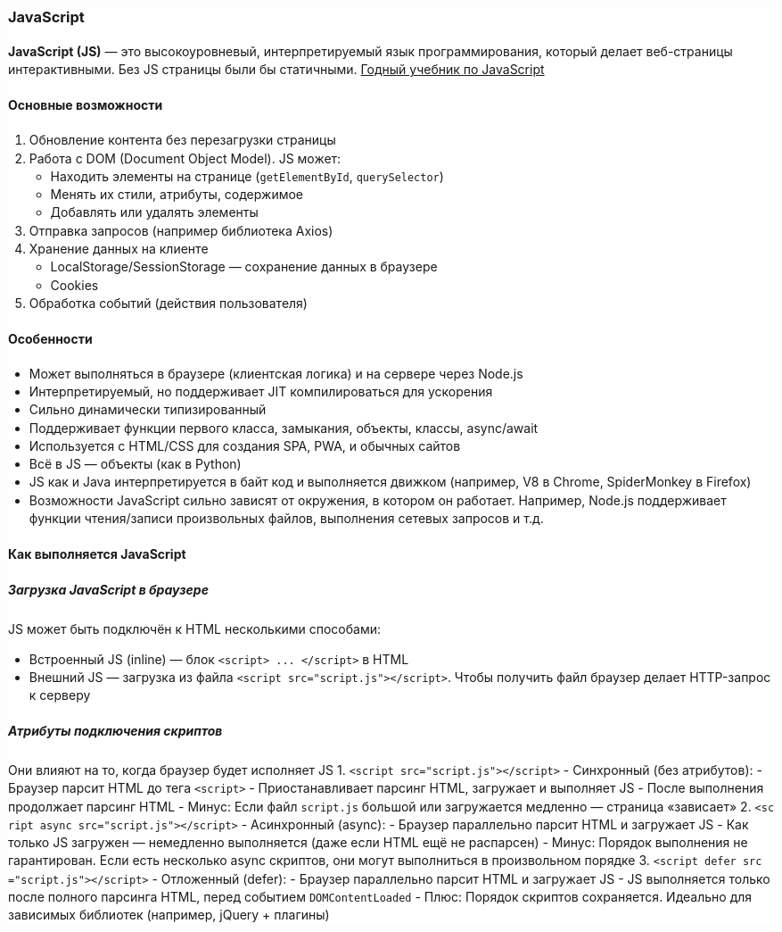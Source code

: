 
### JavaScript

**JavaScript (JS)** — это высокоуровневый, интерпретируемый язык программирования, который делает веб-страницы интерактивными. Без JS страницы были бы статичными. [Годный учебник по JavaScript](https://learn.javascript.ru)

#### Основные возможности
1. Обновление контента без перезагрузки страницы
2. Работа с DOM (Document Object Model). JS может:
	- Находить элементы на странице (`getElementById`, `querySelector`)
	- Менять их стили, атрибуты, содержимое
	- Добавлять или удалять элементы
3. Отправка запросов (например библиотека Axios)
4. Хранение данных на клиенте
	- LocalStorage/SessionStorage — сохранение данных в браузере
	- Cookies
5. Обработка событий (действия пользователя)

#### Особенности
- Может выполняться в браузере (клиентская логика) и на сервере через Node.js
- Интерпретируемый, но поддерживает JIT компилироваться для ускорения
- Сильно динамически типизированный
- Поддерживает функции первого класса, замыкания, объекты, классы, async/await
- Используется с HTML/CSS для создания SPA, PWA, и обычных сайтов
- Всё в JS — объекты (как в Python)
- JS как и Java интерпретируется в байт код и выполняется движком (например, V8 в Chrome, SpiderMonkey в Firefox)
- Возможности JavaScript сильно зависят от окружения, в котором он работает. Например, Node.js поддерживает функции чтения/записи произвольных файлов, выполнения сетевых запросов и т.д.

#### Как выполняется JavaScript

##### Загрузка JavaScript в браузере
JS может быть подключён к HTML несколькими способами:
- Встроенный JS (inline) — блок `<script> ... </script>` в HTML
- Внешний JS — загрузка из файла `<script src="script.js"></script>`. Чтобы получить файл браузер делает HTTP-запрос к серверу

##### Атрибуты подключения скриптов
Они влияют на то, когда браузер будет исполняет JS
1. `<script src="script.js"></script>` - Синхронный (без атрибутов):
	- Браузер парсит HTML до тега `<script>`
	- Приостанавливает парсинг HTML, загружает и выполняет JS
	- После выполнения продолжает парсинг HTML
	- Минус: Если файл `script.js` большой или загружается медленно — страница «зависает»
2. `<script async src="script.js"></script>` - Асинхронный (async):
	- Браузер параллельно парсит HTML и загружает JS
	- Как только JS загружен — немедленно выполняется (даже если HTML ещё не распарсен)
	- Минус: Порядок выполнения не гарантирован. Если есть несколько async скриптов, они могут выполниться в произвольном порядке
3. `<script defer src="script.js"></script>` - Отложенный (defer):
	- Браузер параллельно парсит HTML и загружает JS
	- JS выполняется только после полного парсинга HTML, перед событием `DOMContentLoaded`
	- Плюс: Порядок скриптов сохраняется. Идеально для зависимых библиотек (например, jQuery + плагины)
